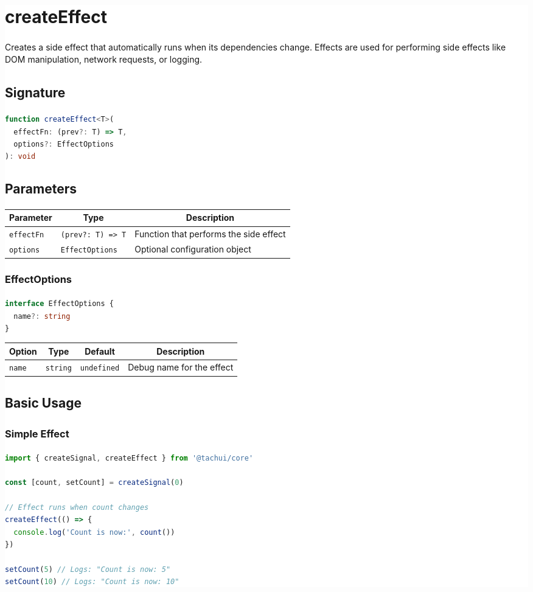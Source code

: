 # createEffect

Creates a side effect that automatically runs when its dependencies change. Effects are used for performing side effects like DOM manipulation, network requests, or logging.

## Signature

```typescript
function createEffect<T>(
  effectFn: (prev?: T) => T,
  options?: EffectOptions
): void
```

## Parameters

| Parameter | Type | Description |
|-----------|------|-------------|
| `effectFn` | `(prev?: T) => T` | Function that performs the side effect |
| `options` | `EffectOptions` | Optional configuration object |

### EffectOptions

```typescript
interface EffectOptions {
  name?: string
}
```

| Option | Type | Default | Description |
|--------|------|---------|-------------|
| `name` | `string` | `undefined` | Debug name for the effect |

## Basic Usage

### Simple Effect

```typescript
import { createSignal, createEffect } from '@tachui/core'

const [count, setCount] = createSignal(0)

// Effect runs when count changes
createEffect(() => {
  console.log('Count is now:', count())
})

setCount(5) // Logs: "Count is now: 5"
setCount(10) // Logs: "Count is now: 10"
```
